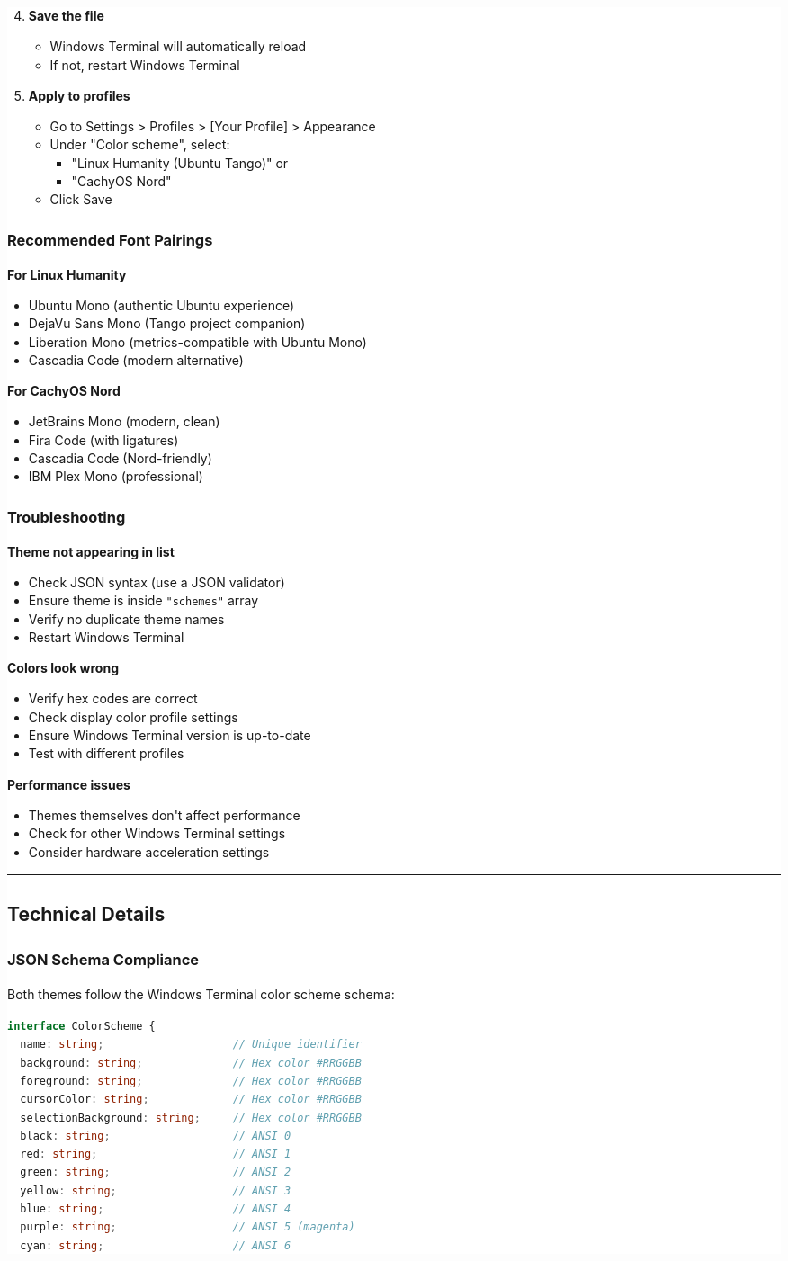4. **Save the file**
   - Windows Terminal will automatically reload
   - If not, restart Windows Terminal

5. **Apply to profiles**
   - Go to Settings > Profiles > [Your Profile] > Appearance
   - Under "Color scheme", select:
     - "Linux Humanity (Ubuntu Tango)" or
     - "CachyOS Nord"
   - Click Save

### Recommended Font Pairings

**For Linux Humanity**
- Ubuntu Mono (authentic Ubuntu experience)
- DejaVu Sans Mono (Tango project companion)
- Liberation Mono (metrics-compatible with Ubuntu Mono)
- Cascadia Code (modern alternative)

**For CachyOS Nord**
- JetBrains Mono (modern, clean)
- Fira Code (with ligatures)
- Cascadia Code (Nord-friendly)
- IBM Plex Mono (professional)

### Troubleshooting

**Theme not appearing in list**
- Check JSON syntax (use a JSON validator)
- Ensure theme is inside `"schemes"` array
- Verify no duplicate theme names
- Restart Windows Terminal

**Colors look wrong**
- Verify hex codes are correct
- Check display color profile settings
- Ensure Windows Terminal version is up-to-date
- Test with different profiles

**Performance issues**
- Themes themselves don't affect performance
- Check for other Windows Terminal settings
- Consider hardware acceleration settings

---

## Technical Details

### JSON Schema Compliance

Both themes follow the Windows Terminal color scheme schema:

```typescript
interface ColorScheme {
  name: string;                    // Unique identifier
  background: string;              // Hex color #RRGGBB
  foreground: string;              // Hex color #RRGGBB
  cursorColor: string;             // Hex color #RRGGBB
  selectionBackground: string;     // Hex color #RRGGBB
  black: string;                   // ANSI 0
  red: string;                     // ANSI 1
  green: string;                   // ANSI 2
  yellow: string;                  // ANSI 3
  blue: string;                    // ANSI 4
  purple: string;                  // ANSI 5 (magenta)
  cyan: string;                    // ANSI 6
```